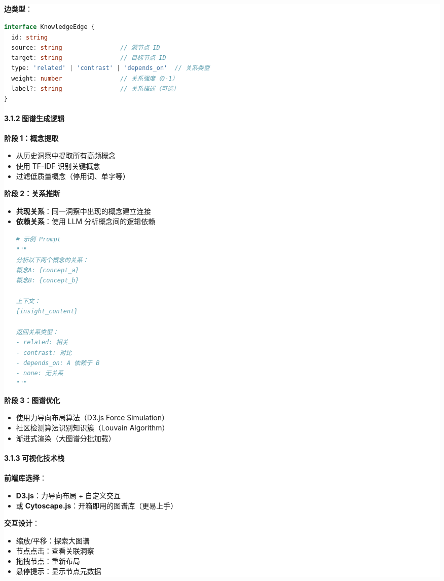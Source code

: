```typescript
```

**边类型**：
```typescript
interface KnowledgeEdge {
  id: string
  source: string                // 源节点 ID
  target: string                // 目标节点 ID
  type: 'related' | 'contrast' | 'depends_on'  // 关系类型
  weight: number                // 关系强度（0-1）
  label?: string                // 关系描述（可选）
}
```

#### 3.1.2 图谱生成逻辑

**阶段 1：概念提取**
- 从历史洞察中提取所有高频概念
- 使用 TF-IDF 识别关键概念
- 过滤低质量概念（停用词、单字等）

**阶段 2：关系推断**
- **共现关系**：同一洞察中出现的概念建立连接
- **依赖关系**：使用 LLM 分析概念间的逻辑依赖
  ```python
  # 示例 Prompt
  """
  分析以下两个概念的关系：
  概念A: {concept_a}
  概念B: {concept_b}

  上下文：
  {insight_content}

  返回关系类型：
  - related: 相关
  - contrast: 对比
  - depends_on: A 依赖于 B
  - none: 无关系
  """
  ```

**阶段 3：图谱优化**
- 使用力导向布局算法（D3.js Force Simulation）
- 社区检测算法识别知识簇（Louvain Algorithm）
- 渐进式渲染（大图谱分批加载）

#### 3.1.3 可视化技术栈

**前端库选择**：
- **D3.js**：力导向布局 + 自定义交互
- 或 **Cytoscape.js**：开箱即用的图谱库（更易上手）

**交互设计**：
- 缩放/平移：探索大图谱
- 节点点击：查看关联洞察
- 拖拽节点：重新布局
- 悬停提示：显示节点元数据
